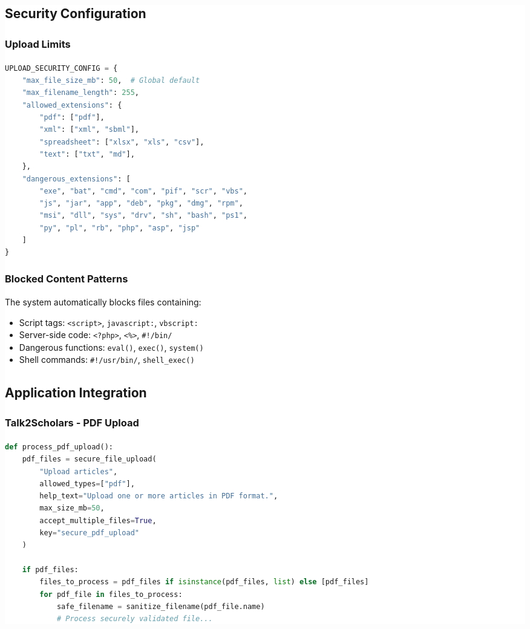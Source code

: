 ## Security Configuration

### Upload Limits

```python
UPLOAD_SECURITY_CONFIG = {
    "max_file_size_mb": 50,  # Global default
    "max_filename_length": 255,
    "allowed_extensions": {
        "pdf": ["pdf"],
        "xml": ["xml", "sbml"],
        "spreadsheet": ["xlsx", "xls", "csv"],
        "text": ["txt", "md"],
    },
    "dangerous_extensions": [
        "exe", "bat", "cmd", "com", "pif", "scr", "vbs",
        "js", "jar", "app", "deb", "pkg", "dmg", "rpm",
        "msi", "dll", "sys", "drv", "sh", "bash", "ps1",
        "py", "pl", "rb", "php", "asp", "jsp"
    ]
}
```

### Blocked Content Patterns

The system automatically blocks files containing:
- Script tags: `<script>`, `javascript:`, `vbscript:`
- Server-side code: `<?php>`, `<%>`, `#!/bin/`
- Dangerous functions: `eval()`, `exec()`, `system()`
- Shell commands: `#!/usr/bin/`, `shell_exec()`

## Application Integration

### Talk2Scholars - PDF Upload

```python
def process_pdf_upload():
    pdf_files = secure_file_upload(
        "Upload articles",
        allowed_types=["pdf"],
        help_text="Upload one or more articles in PDF format.",
        max_size_mb=50,
        accept_multiple_files=True,
        key="secure_pdf_upload"
    )

    if pdf_files:
        files_to_process = pdf_files if isinstance(pdf_files, list) else [pdf_files]
        for pdf_file in files_to_process:
            safe_filename = sanitize_filename(pdf_file.name)
            # Process securely validated file...
```
